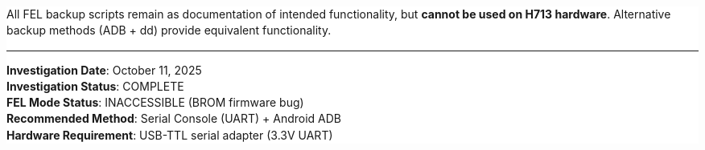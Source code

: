 All FEL backup scripts remain as documentation of intended functionality, but **cannot be used on H713 hardware**. Alternative backup methods (ADB + dd) provide equivalent functionality.

---

**Investigation Date**: October 11, 2025  
**Investigation Status**: COMPLETE  
**FEL Mode Status**: INACCESSIBLE (BROM firmware bug)  
**Recommended Method**: Serial Console (UART) + Android ADB  
**Hardware Requirement**: USB-TTL serial adapter (3.3V UART)
